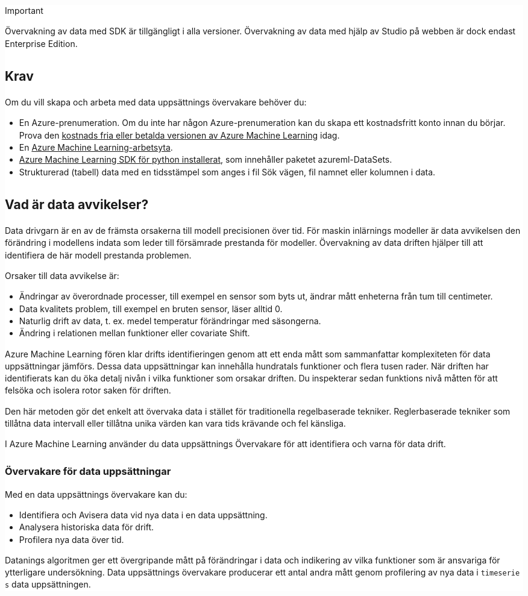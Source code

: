 > [!Important]
> Övervakning av data med SDK är tillgängligt i alla versioner. Övervakning av data med hjälp av Studio på webben är dock endast Enterprise Edition.

## <a name="prerequisites"></a>Krav

Om du vill skapa och arbeta med data uppsättnings övervakare behöver du:
* En Azure-prenumeration. Om du inte har någon Azure-prenumeration kan du skapa ett kostnadsfritt konto innan du börjar. Prova den [kostnads fria eller betalda versionen av Azure Machine Learning](https://aka.ms/AMLFree) idag.
* En [Azure Machine Learning-arbetsyta](how-to-manage-workspace.md).
* [Azure Machine Learning SDK för python installerat](https://docs.microsoft.com/python/api/overview/azure/ml/install?view=azure-ml-py&preserve-view=true), som innehåller paketet azureml-DataSets.
* Strukturerad (tabell) data med en tidsstämpel som anges i fil Sök vägen, fil namnet eller kolumnen i data.

## <a name="what-is-data-drift"></a>Vad är data avvikelser?

Data drivgarn är en av de främsta orsakerna till modell precisionen över tid.  För maskin inlärnings modeller är data avvikelsen den förändring i modellens indata som leder till försämrade prestanda för modeller.  Övervakning av data driften hjälper till att identifiera de här modell prestanda problemen.

Orsaker till data avvikelse är:

- Ändringar av överordnade processer, till exempel en sensor som byts ut, ändrar mått enheterna från tum till centimeter. 
- Data kvalitets problem, till exempel en bruten sensor, läser alltid 0.
- Naturlig drift av data, t. ex. medel temperatur förändringar med säsongerna.
- Ändring i relationen mellan funktioner eller covariate Shift. 

Azure Machine Learning fören klar drifts identifieringen genom att ett enda mått som sammanfattar komplexiteten för data uppsättningar jämförs.  Dessa data uppsättningar kan innehålla hundratals funktioner och flera tusen rader. När driften har identifierats kan du öka detalj nivån i vilka funktioner som orsakar driften.  Du inspekterar sedan funktions nivå måtten för att felsöka och isolera rotor saken för driften.

Den här metoden gör det enkelt att övervaka data i stället för traditionella regelbaserade tekniker. Reglerbaserade tekniker som tillåtna data intervall eller tillåtna unika värden kan vara tids krävande och fel känsliga.

I Azure Machine Learning använder du data uppsättnings Övervakare för att identifiera och varna för data drift.
  
### <a name="dataset-monitors"></a>Övervakare för data uppsättningar 

Med en data uppsättnings övervakare kan du:

* Identifiera och Avisera data vid nya data i en data uppsättning.
* Analysera historiska data för drift.
* Profilera nya data över tid.

Datanings algoritmen ger ett övergripande mått på förändringar i data och indikering av vilka funktioner som är ansvariga för ytterligare undersökning. Data uppsättnings övervakare producerar ett antal andra mått genom profilering av nya data i `timeseries` data uppsättningen. 
